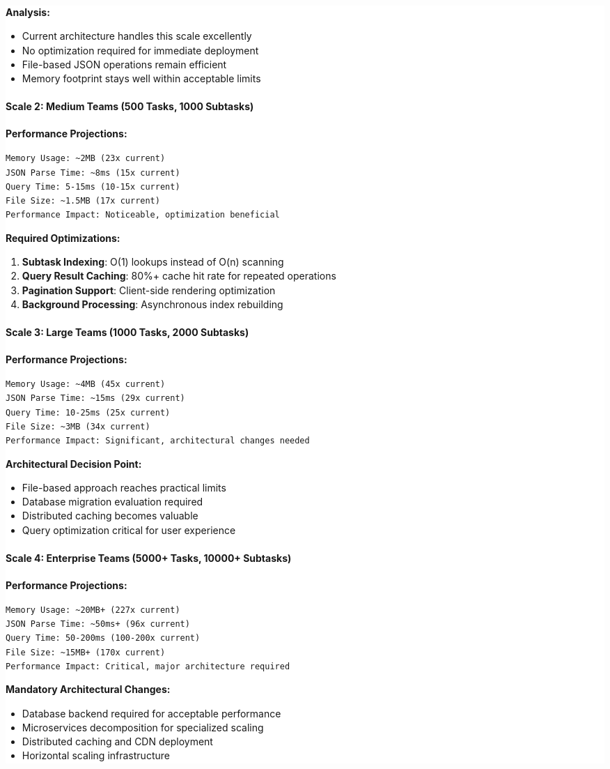 **Analysis:**
- Current architecture handles this scale excellently
- No optimization required for immediate deployment
- File-based JSON operations remain efficient
- Memory footprint stays well within acceptable limits

#### Scale 2: Medium Teams (500 Tasks, 1000 Subtasks)
**Performance Projections:**
```
Memory Usage: ~2MB (23x current)
JSON Parse Time: ~8ms (15x current)
Query Time: 5-15ms (10-15x current)
File Size: ~1.5MB (17x current)
Performance Impact: Noticeable, optimization beneficial
```

**Required Optimizations:**
1. **Subtask Indexing**: O(1) lookups instead of O(n) scanning
2. **Query Result Caching**: 80%+ cache hit rate for repeated operations
3. **Pagination Support**: Client-side rendering optimization
4. **Background Processing**: Asynchronous index rebuilding

#### Scale 3: Large Teams (1000 Tasks, 2000 Subtasks)
**Performance Projections:**
```
Memory Usage: ~4MB (45x current)
JSON Parse Time: ~15ms (29x current)
Query Time: 10-25ms (25x current)
File Size: ~3MB (34x current)
Performance Impact: Significant, architectural changes needed
```

**Architectural Decision Point:**
- File-based approach reaches practical limits
- Database migration evaluation required
- Distributed caching becomes valuable
- Query optimization critical for user experience

#### Scale 4: Enterprise Teams (5000+ Tasks, 10000+ Subtasks)
**Performance Projections:**
```
Memory Usage: ~20MB+ (227x current)
JSON Parse Time: ~50ms+ (96x current)
Query Time: 50-200ms (100-200x current)
File Size: ~15MB+ (170x current)
Performance Impact: Critical, major architecture required
```

**Mandatory Architectural Changes:**
- Database backend required for acceptable performance
- Microservices decomposition for specialized scaling
- Distributed caching and CDN deployment
- Horizontal scaling infrastructure
